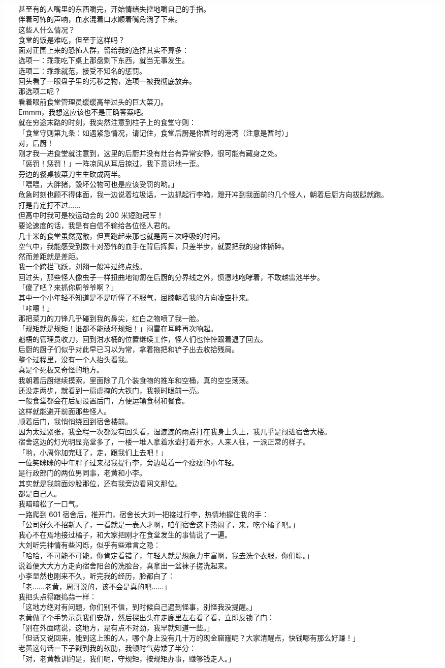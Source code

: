 &emsp;&emsp;甚至有的人嘴里的东西嚼完，开始情绪失控地嚼自己的手指。  
&emsp;&emsp;伴着可怖的声响，血水混着口水顺着嘴角淌了下来。  
&emsp;&emsp;这些人什么情况？  
&emsp;&emsp;食堂的饭是难吃，但至于这样吗？  
&emsp;&emsp;面对正围上来的恐怖人群，留给我的选择其实不算多：  
&emsp;&emsp;选项一：乖乖吃下桌上那盘剩下东西，就当无事发生。  
&emsp;&emsp;选项二：乖乖就范，接受不知名的惩罚。  
&emsp;&emsp;回头看了一眼盘子里的污秽之物，选项一被我彻底放弃。  
&emsp;&emsp;那选项二呢？  
&emsp;&emsp;看着眼前食堂管理员缓缓高举过头的巨大菜刀。  
&emsp;&emsp;Emmm，我想这应该也不是正确答案吧。  
&emsp;&emsp;就在穷途末路的时刻，我突然注意到柱子上的食堂守则：  
&emsp;&emsp;「食堂守则第九条：如遇紧急情况，请记住，食堂后厨是你暂时的港湾（注意是暂时）」  
&emsp;&emsp;对，后厨！  
&emsp;&emsp;刚才我一进食堂就注意到，这里的后厨并没有灶台有异常安静，很可能有藏身之处。  
&emsp;&emsp;「惩罚！惩罚！」一阵凉风从耳后掠过，我下意识地一歪。  
&emsp;&emsp;旁边的餐桌被菜刀生生砍成两半。  
&emsp;&emsp;「喂喂，大胖猪，毁坏公物可也是应该受罚的哟。」  
&emsp;&emsp;危急时刻也顾不得体面，我一边说着垃圾话，一边抓起行李箱，蹬开冲到我面前的几个怪人，朝着后厨方向拔腿就跑。  
&emsp;&emsp;打是肯定打不过……  
&emsp;&emsp;但高中时我可是校运动会的 200 米短跑冠军！  
&emsp;&emsp;要论速度的话，我是有自信不输给各位怪人君的。  
&emsp;&emsp;几十米的食堂虽然宽敞，但真跑起来那也就是两三次呼吸的时间。  
&emsp;&emsp;空气中，我能感受到数十对恐怖的血手在背后挥舞，只差半步，就要把我的身体撕碎。  
&emsp;&emsp;然而差距就是差距。  
&emsp;&emsp;我一个跨栏飞跃，刘翔一般冲过终点线。  
&emsp;&emsp;回过头，那些怪人像虫子一样扭曲地匍匐在后厨的分界线之外，愤懑地咆哮着，不敢越雷池半步。  
&emsp;&emsp;「傻了吧？来抓你周爷爷啊？」  
&emsp;&emsp;其中一个小年轻不知道是不是听懂了不服气，屈膝朝着我的方向凌空扑来。  
&emsp;&emsp;「咔嚓！」  
&emsp;&emsp;那把菜刀的刀锋几乎碰到我的鼻尖，红白之物喷了我一脸。  
&emsp;&emsp;「规矩就是规矩！谁都不能破坏规矩！」闷雷在耳畔再次响起。  
&emsp;&emsp;魁梧的管理员收刀，回到泔水桶的位置继续工作，怪人们也悻悻跟着退了回去。  
&emsp;&emsp;后厨的厨子们似乎对此早已习以为常，拿着拖把和铲子出去收拾残局。  
&emsp;&emsp;整个过程里，没有一个人抬头看我。  
&emsp;&emsp;真是个死板又奇怪的地方。  
&emsp;&emsp;我朝着后厨继续摸索，里面除了几个装食物的推车和空桶，真的空空荡荡。  
&emsp;&emsp;还没走两步，就看到一扇虚掩的大铁门，我顿时眼前一亮。  
&emsp;&emsp;一般食堂都会在后厨设置后门，方便运输食材和餐食。  
&emsp;&emsp;这样就能避开前面那些怪人。  
&emsp;&emsp;顺着后门，我悄悄绕回到宿舍楼前。  
&emsp;&emsp;因为太过紧张，我全程一次都没有回头看，湿漉漉的雨点打在我身上头上，我几乎是闯进宿舍大楼。  
&emsp;&emsp;宿舍这边的灯光明显亮堂多了，一楼一堆人拿着水壶打着开水，人来人往，一派正常的样子。  
&emsp;&emsp;「哟，小周你加完班了，走，跟我们上去吧！」  
&emsp;&emsp;一位笑眯眯的中年胖子过来帮我提行李，旁边站着一个瘦瘦的小年轻。  
&emsp;&emsp;是行政部门的两位男同事，老黄和小李。  
&emsp;&emsp;其实就是我前面炒股那位，还有我旁边看网文那位。  
&emsp;&emsp;都是自己人。  
&emsp;&emsp;我暗暗松了一口气。  
&emsp;&emsp;一路爬到 601 宿舍后，推开门，宿舍长大刘一把接过行李，热情地握住我的手：  
&emsp;&emsp;「公司好久不招新人了，一看就是一表人才啊，咱们宿舍这下热闹了，来，吃个橘子吧。」  
&emsp;&emsp;我心不在焉地接过橘子，和大家把刚才在食堂发生的事情说了一遍。  
&emsp;&emsp;大刘听完神情有些闪烁，似乎有些难言之隐：  
&emsp;&emsp;「哈哈，不可能不可能，你肯定看错了，年轻人就是想象力丰富啊，我去洗个衣服，你们聊。」  
&emsp;&emsp;说着便大大方方走向宿舍阳台的洗脸台，真拿出一盆袜子搓洗起来。  
&emsp;&emsp;小李显然也刚来不久，听完我的经历，脸都白了：  
&emsp;&emsp;「老……老黄，周哥说的，该不会是真的吧……」  
&emsp;&emsp;我把头点得跟捣蒜一样：  
&emsp;&emsp;「这地方绝对有问题，你们别不信，到时候自己遇到怪事，别怪我没提醒。」  
&emsp;&emsp;老黄做了个手势示意我们安静，然后探出头在走廊里左右看了看，立即反锁了门：  
&emsp;&emsp;「别在外面瞎说，这地方，是有点不对劲，我早就知道一些。」  
&emsp;&emsp;「但话又说回来，能到这上班的人，哪个身上没有几十万的现金窟窿呢？大家清醒点，快钱哪有那么好赚！」  
&emsp;&emsp;老黄这句话一下子戳到我的软肋，我顿时气势矮了半分：  
&emsp;&emsp;「对，老黄教训的是，我们呢，守规矩，按规矩办事，赚够钱走人。」  